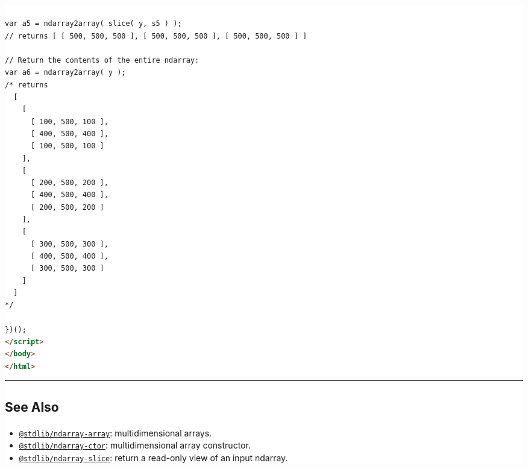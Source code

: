 ```html

var a5 = ndarray2array( slice( y, s5 ) );
// returns [ [ 500, 500, 500 ], [ 500, 500, 500 ], [ 500, 500, 500 ] ]

// Return the contents of the entire ndarray:
var a6 = ndarray2array( y );
/* returns
  [
    [
      [ 100, 500, 100 ],
      [ 400, 500, 400 ],
      [ 100, 500, 100 ]
    ],
    [
      [ 200, 500, 200 ],
      [ 400, 500, 400 ],
      [ 200, 500, 200 ]
    ],
    [
      [ 300, 500, 300 ],
      [ 400, 500, 400 ],
      [ 300, 500, 300 ]
    ]
  ]
*/

})();
</script>
</body>
</html>
```

</section>





<section class="references">

</section>





<section class="related">

* * *

## See Also

-   <span class="package-name">[`@stdlib/ndarray-array`][@stdlib/ndarray/array]</span><span class="delimiter">: </span><span class="description">multidimensional arrays.</span>
-   <span class="package-name">[`@stdlib/ndarray-ctor`][@stdlib/ndarray/ctor]</span><span class="delimiter">: </span><span class="description">multidimensional array constructor.</span>
-   <span class="package-name">[`@stdlib/ndarray-slice`][@stdlib/ndarray/slice]</span><span class="delimiter">: </span><span class="description">return a read-only view of an input ndarray.</span>


[npm-image]: http://img.shields.io/npm/v/@stdlib/ndarray-slice-assign.svg
[npm-url]: https://npmjs.org/package/@stdlib/ndarray-slice-assign
[test-image]: https://github.com/stdlib-js/ndarray-slice-assign/actions/workflows/test.yml/badge.svg?branch=v0.2.0
[test-url]: https://github.com/stdlib-js/ndarray-slice-assign/actions/workflows/test.yml?query=branch:v0.2.0
[coverage-image]: https://img.shields.io/codecov/c/github/stdlib-js/ndarray-slice-assign/main.svg
[coverage-url]: https://codecov.io/github/stdlib-js/ndarray-slice-assign?branch=main
[chat-image]: https://img.shields.io/gitter/room/stdlib-js/stdlib.svg
[chat-url]: https://app.gitter.im/#/room/#stdlib-js_stdlib:gitter.im
[stdlib]: https://github.com/stdlib-js/stdlib
[stdlib-authors]: https://github.com/stdlib-js/stdlib/graphs/contributors
[umd]: https://github.com/umdjs/umd
[es-module]: https://developer.mozilla.org/en-US/docs/Web/JavaScript/Guide/Modules
[deno-url]: https://github.com/stdlib-js/ndarray-slice-assign/tree/deno
[deno-readme]: https://github.com/stdlib-js/ndarray-slice-assign/blob/deno/README.md
[umd-url]: https://github.com/stdlib-js/ndarray-slice-assign/tree/umd
[umd-readme]: https://github.com/stdlib-js/ndarray-slice-assign/blob/umd/README.md
[esm-url]: https://github.com/stdlib-js/ndarray-slice-assign/tree/esm
[esm-readme]: https://github.com/stdlib-js/ndarray-slice-assign/blob/esm/README.md
[branches-url]: https://github.com/stdlib-js/ndarray-slice-assign/blob/main/branches.md
[stdlib-license]: https://raw.githubusercontent.com/stdlib-js/ndarray-slice-assign/main/LICENSE
[@stdlib/slice/ctor]: https://github.com/stdlib-js/slice-ctor/tree/umd
[@stdlib/slice/multi]: https://github.com/stdlib-js/slice-multi/tree/umd
[@stdlib/ndarray/base/broadcast-shapes]: https://github.com/stdlib-js/ndarray-base-broadcast-shapes/tree/umd
[@stdlib/ndarray/safe-casts]: https://github.com/stdlib-js/ndarray-safe-casts/tree/umd
[@stdlib/ndarray/same-kind-casts]: https://github.com/stdlib-js/ndarray-same-kind-casts/tree/umd
[@stdlib/ndarray/dtypes]: https://github.com/stdlib-js/ndarray-dtypes/tree/umd
[@stdlib/ndarray/ctor]: https://github.com/stdlib-js/ndarray-ctor/tree/umd
[@stdlib/ndarray/array]: https://github.com/stdlib-js/ndarray-array/tree/umd
[@stdlib/ndarray/slice]: https://github.com/stdlib-js/ndarray-slice/tree/umd